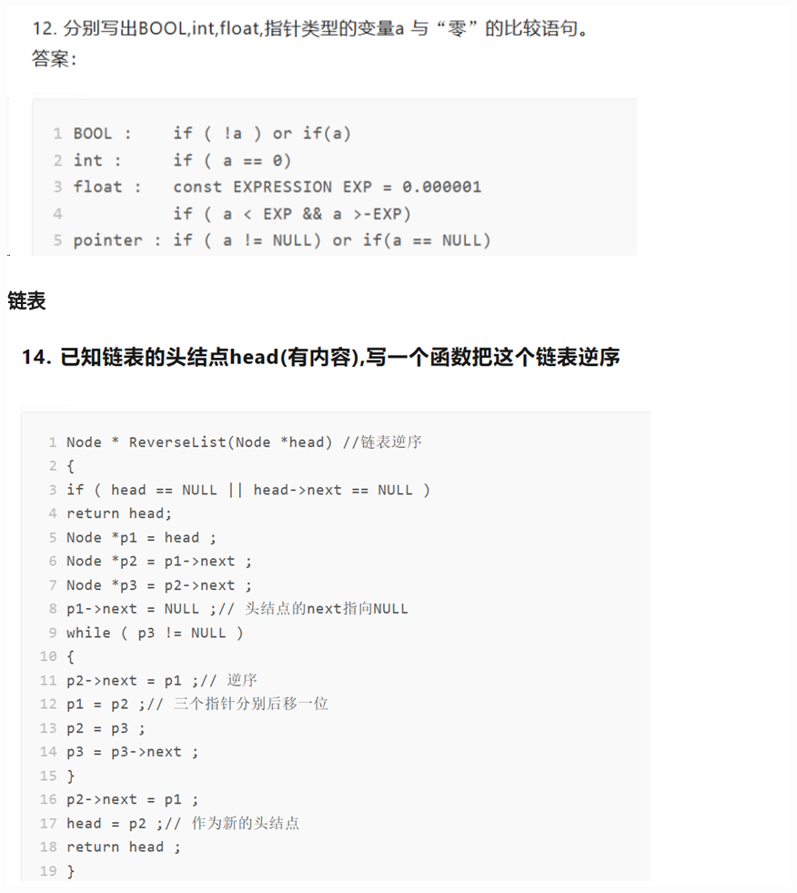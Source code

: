 ![1719365728057](image/cpp1/1719365728057.png)

## 链表

![1719479157499](image/CppNote/1719479157499.png)
